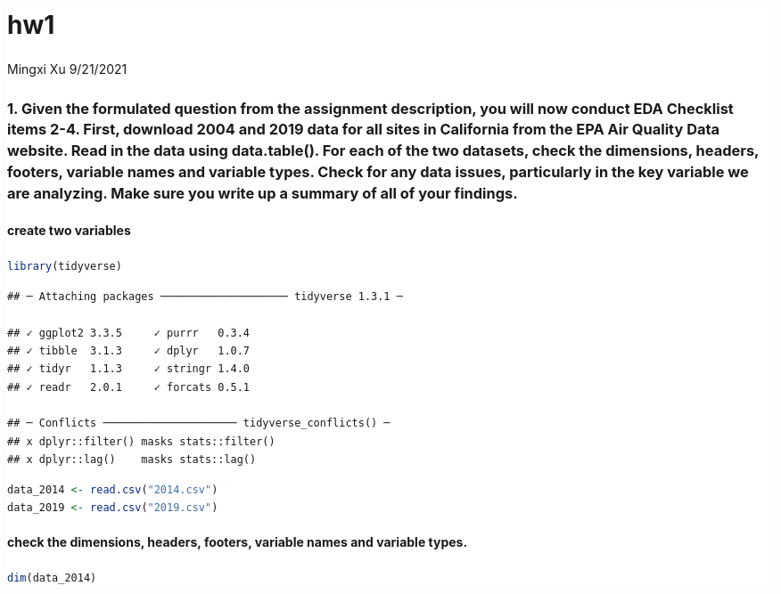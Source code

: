 hw1
================
Mingxi Xu
9/21/2021

### 1. Given the formulated question from the assignment description, you will now conduct EDA Checklist items 2-4. First, download 2004 and 2019 data for all sites in California from the EPA Air Quality Data website. Read in the data using data.table(). For each of the two datasets, check the dimensions, headers, footers, variable names and variable types. Check for any data issues, particularly in the key variable we are analyzing. Make sure you write up a summary of all of your findings.

#### create two variables

``` r
library(tidyverse)
```

    ## ─ Attaching packages ──────────────────── tidyverse 1.3.1 ─

    ## ✓ ggplot2 3.3.5     ✓ purrr   0.3.4
    ## ✓ tibble  3.1.3     ✓ dplyr   1.0.7
    ## ✓ tidyr   1.1.3     ✓ stringr 1.4.0
    ## ✓ readr   2.0.1     ✓ forcats 0.5.1

    ## ─ Conflicts ───────────────────── tidyverse_conflicts() ─
    ## x dplyr::filter() masks stats::filter()
    ## x dplyr::lag()    masks stats::lag()

``` r
data_2014 <- read.csv("2014.csv")
data_2019 <- read.csv("2019.csv")
```

#### check the dimensions, headers, footers, variable names and variable types.

``` r
dim(data_2014)
```
